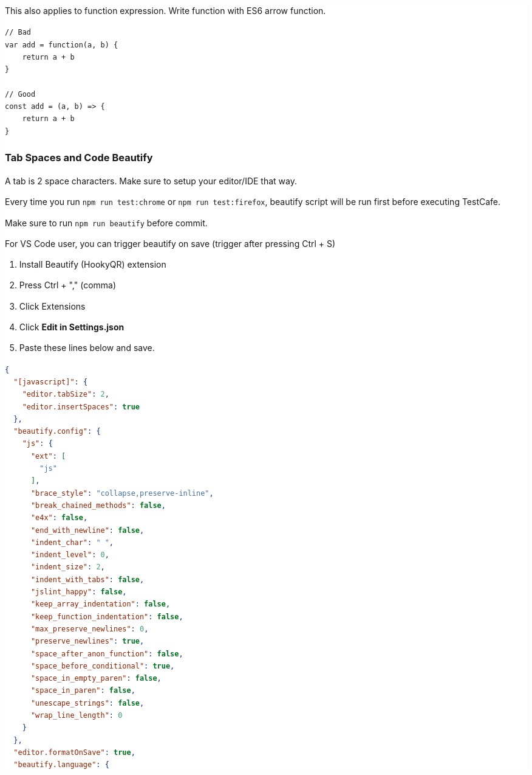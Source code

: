 This also applies to function expression. Write function with ES6 arrow function.

```
// Bad
var add = function(a, b) {
	return a + b
}

// Good
const add = (a, b) => {
	return a + b
}
```

### Tab Spaces and Code Beautify

A tab is 2 space characters. Make sure to setup your editor/IDE that way.

Every time you run `npm run test:chrome` or `npm run test:firefox`, beautify script will be run first before executing TestCafe.

Make sure to run `npm run beautify` before commit.

For VS Code user, you can trigger beautify on save (trigger after pressing Ctrl + S) 

1. Install Beautify (HookyQR) extension

2. Press Ctrl + "," (comma)

3. Click Extensions

4. Click **Edit in Settings.json**

5. Paste these lines below and save.

```json
{
  "[javascript]": {
    "editor.tabSize": 2,
    "editor.insertSpaces": true
  },
  "beautify.config": {
    "js": {
      "ext": [
        "js"
      ],
      "brace_style": "collapse,preserve-inline",
      "break_chained_methods": false,
      "e4x": false,
      "end_with_newline": false,
      "indent_char": " ",
      "indent_level": 0,
      "indent_size": 2,
      "indent_with_tabs": false,
      "jslint_happy": false,
      "keep_array_indentation": false,
      "keep_function_indentation": false,
      "max_preserve_newlines": 0,
      "preserve_newlines": true,
      "space_after_anon_function": false,
      "space_before_conditional": true,
      "space_in_empty_paren": false,
      "space_in_paren": false,
      "unescape_strings": false,
      "wrap_line_length": 0
    }
  },
  "editor.formatOnSave": true,
  "beautify.language": {
```